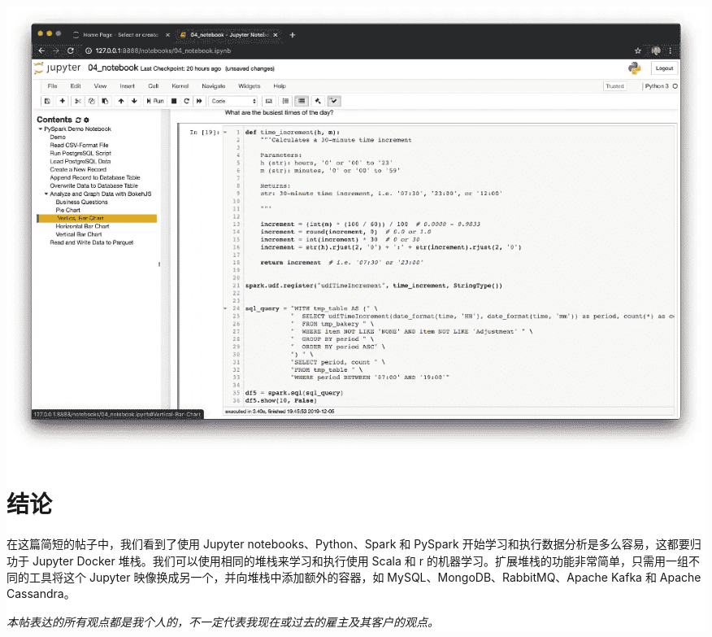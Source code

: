 ![](img/e7c2a75b83a57f088b20af2ea8f98788.png)

# 结论

在这篇简短的帖子中，我们看到了使用 Jupyter notebooks、Python、Spark 和 PySpark 开始学习和执行数据分析是多么容易，这都要归功于 Jupyter Docker 堆栈。我们可以使用相同的堆栈来学习和执行使用 Scala 和 r 的机器学习。扩展堆栈的功能非常简单，只需用一组不同的工具将这个 Jupyter 映像换成另一个，并向堆栈中添加额外的容器，如 MySQL、MongoDB、RabbitMQ、Apache Kafka 和 Apache Cassandra。

*本帖表达的所有观点都是我个人的，不一定代表我现在或过去的雇主及其客户的观点。*